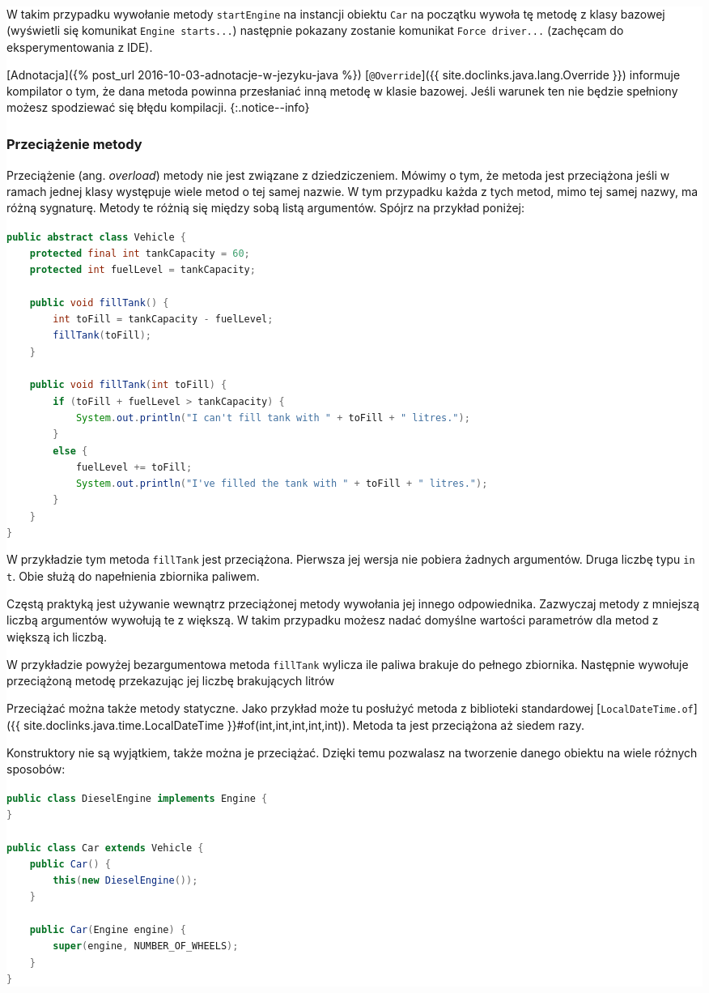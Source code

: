 W takim przypadku wywołanie metody `startEngine` na instancji obiektu `Car` na początku wywoła tę metodę z klasy bazowej (wyświetli się komunikat `Engine starts...`) następnie pokazany zostanie komunikat `Force driver...` (zachęcam do eksperymentowania z IDE).

[Adnotacja]({% post_url 2016-10-03-adnotacje-w-jezyku-java %}) [`@Override`]({{ site.doclinks.java.lang.Override }}) informuje kompilator o tym, że dana metoda powinna przesłaniać inną metodę w klasie bazowej. Jeśli warunek ten nie będzie spełniony możesz spodziewać się błędu kompilacji.
{:.notice--info}

### Przeciążenie metody

Przeciążenie (ang. _overload_) metody nie jest związane z dziedziczeniem. Mówimy o tym, że metoda jest przeciążona jeśli w ramach jednej klasy występuje wiele metod o tej samej nazwie. W tym przypadku każda z tych metod, mimo tej samej nazwy, ma różną sygnaturę. Metody te różnią się między sobą listą argumentów. Spójrz na przykład poniżej:

```java
public abstract class Vehicle {
    protected final int tankCapacity = 60;
    protected int fuelLevel = tankCapacity;

    public void fillTank() {
        int toFill = tankCapacity - fuelLevel;
        fillTank(toFill);
    }

    public void fillTank(int toFill) {
        if (toFill + fuelLevel > tankCapacity) {
            System.out.println("I can't fill tank with " + toFill + " litres.");
        }
        else {
            fuelLevel += toFill;
            System.out.println("I've filled the tank with " + toFill + " litres.");
        }
    }
}
```
W przykładzie tym metoda `fillTank` jest przeciążona. Pierwsza jej wersja nie pobiera żadnych argumentów. Druga liczbę typu `int`. Obie służą do napełnienia zbiornika paliwem.

Częstą praktyką jest używanie wewnątrz przeciążonej metody wywołania jej innego odpowiednika. Zazwyczaj metody z mniejszą liczbą argumentów wywołują te z większą. W takim przypadku możesz nadać domyślne wartości parametrów dla metod z większą ich liczbą.

W przykładzie powyżej bezargumentowa metoda `fillTank` wylicza ile paliwa brakuje do pełnego zbiornika. Następnie wywołuje przeciążoną metodę przekazując jej liczbę brakujących litrów

Przeciążać można także metody statyczne. Jako przykład może tu posłużyć metoda z biblioteki standardowej [`LocalDateTime.of`]({{ site.doclinks.java.time.LocalDateTime }}#of(int,int,int,int,int)). Metoda ta jest przeciążona aż siedem razy.

Konstruktory nie są wyjątkiem, także można je przeciążać. Dzięki temu pozwalasz na tworzenie danego obiektu na wiele różnych sposobów:

```java
public class DieselEngine implements Engine {
}

public class Car extends Vehicle {
    public Car() {
        this(new DieselEngine());
    }

    public Car(Engine engine) {
        super(engine, NUMBER_OF_WHEELS);
    }
}
```